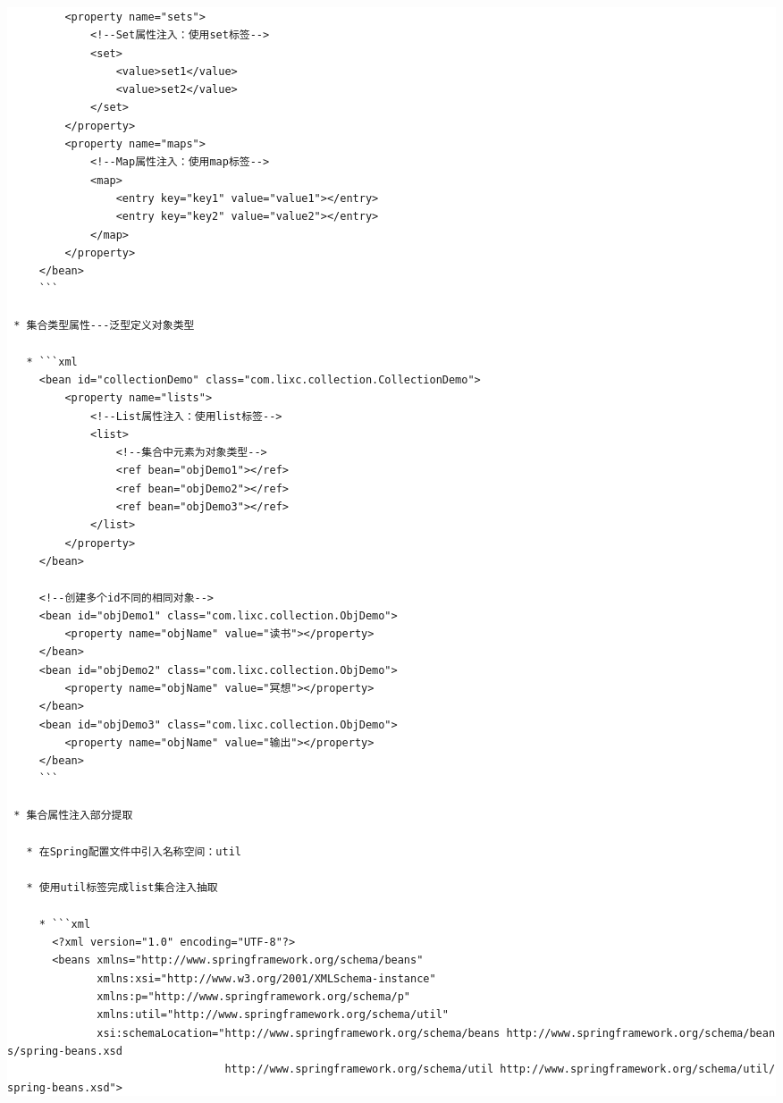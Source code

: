              <property name="sets">
                 <!--Set属性注入：使用set标签-->
                 <set>
                     <value>set1</value>
                     <value>set2</value>
                 </set>
             </property>
             <property name="maps">
                 <!--Map属性注入：使用map标签-->
                 <map>
                     <entry key="key1" value="value1"></entry>
                     <entry key="key2" value="value2"></entry>
                 </map>
             </property>
         </bean>
         ```

     * 集合类型属性---泛型定义对象类型

       * ```xml
         <bean id="collectionDemo" class="com.lixc.collection.CollectionDemo">
             <property name="lists">
                 <!--List属性注入：使用list标签-->
                 <list>
                     <!--集合中元素为对象类型-->
                     <ref bean="objDemo1"></ref>
                     <ref bean="objDemo2"></ref>
                     <ref bean="objDemo3"></ref>
                 </list>
             </property>
         </bean>
         
         <!--创建多个id不同的相同对象-->
         <bean id="objDemo1" class="com.lixc.collection.ObjDemo">
             <property name="objName" value="读书"></property>
         </bean>
         <bean id="objDemo2" class="com.lixc.collection.ObjDemo">
             <property name="objName" value="冥想"></property>
         </bean>
         <bean id="objDemo3" class="com.lixc.collection.ObjDemo">
             <property name="objName" value="输出"></property>
         </bean>
         ```

     * 集合属性注入部分提取

       * 在Spring配置文件中引入名称空间：util

       * 使用util标签完成list集合注入抽取

         * ```xml
           <?xml version="1.0" encoding="UTF-8"?>
           <beans xmlns="http://www.springframework.org/schema/beans"
                  xmlns:xsi="http://www.w3.org/2001/XMLSchema-instance"
                  xmlns:p="http://www.springframework.org/schema/p"
                  xmlns:util="http://www.springframework.org/schema/util"
                  xsi:schemaLocation="http://www.springframework.org/schema/beans http://www.springframework.org/schema/beans/spring-beans.xsd
                                      http://www.springframework.org/schema/util http://www.springframework.org/schema/util/spring-beans.xsd">
               